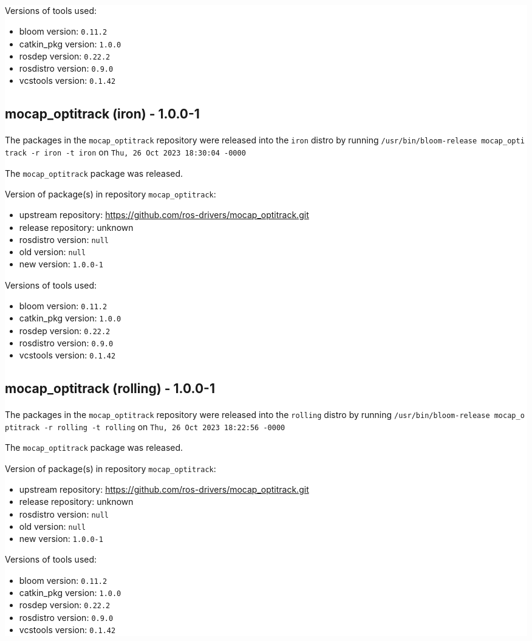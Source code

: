 Versions of tools used:

- bloom version: `0.11.2`
- catkin_pkg version: `1.0.0`
- rosdep version: `0.22.2`
- rosdistro version: `0.9.0`
- vcstools version: `0.1.42`


## mocap_optitrack (iron) - 1.0.0-1

The packages in the `mocap_optitrack` repository were released into the `iron` distro by running `/usr/bin/bloom-release mocap_optitrack -r iron -t iron` on `Thu, 26 Oct 2023 18:30:04 -0000`

The `mocap_optitrack` package was released.

Version of package(s) in repository `mocap_optitrack`:

- upstream repository: https://github.com/ros-drivers/mocap_optitrack.git
- release repository: unknown
- rosdistro version: `null`
- old version: `null`
- new version: `1.0.0-1`

Versions of tools used:

- bloom version: `0.11.2`
- catkin_pkg version: `1.0.0`
- rosdep version: `0.22.2`
- rosdistro version: `0.9.0`
- vcstools version: `0.1.42`


## mocap_optitrack (rolling) - 1.0.0-1

The packages in the `mocap_optitrack` repository were released into the `rolling` distro by running `/usr/bin/bloom-release mocap_optitrack -r rolling -t rolling` on `Thu, 26 Oct 2023 18:22:56 -0000`

The `mocap_optitrack` package was released.

Version of package(s) in repository `mocap_optitrack`:

- upstream repository: https://github.com/ros-drivers/mocap_optitrack.git
- release repository: unknown
- rosdistro version: `null`
- old version: `null`
- new version: `1.0.0-1`

Versions of tools used:

- bloom version: `0.11.2`
- catkin_pkg version: `1.0.0`
- rosdep version: `0.22.2`
- rosdistro version: `0.9.0`
- vcstools version: `0.1.42`

